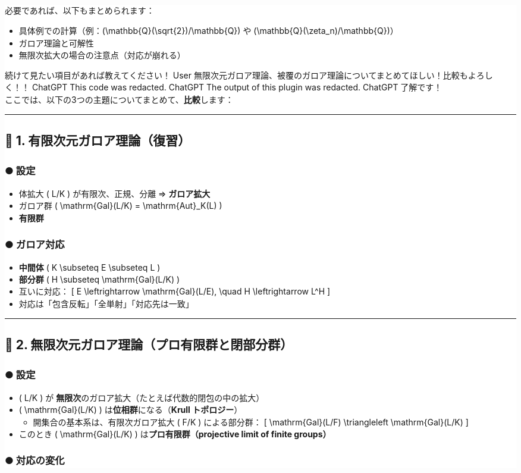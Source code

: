 
必要であれば、以下もまとめられます：

- 具体例での計算（例：\(\mathbb{Q}(\sqrt{2})/\mathbb{Q}\) や \(\mathbb{Q}(\zeta_n)/\mathbb{Q}\)）
- ガロア理論と可解性
- 無限次拡大の場合の注意点（対応が崩れる）

続けて見たい項目があれば教えてください！
User
無限次元ガロア理論、被覆のガロア理論についてまとめてほしい！比較もよろしく！！
ChatGPT
This code was redacted.
ChatGPT
The output of this plugin was redacted.
ChatGPT
了解です！  
ここでは、以下の3つの主題についてまとめて、**比較**します：

---

## 📘 1. 有限次元ガロア理論（復習）

### ● 設定

- 体拡大 \( L/K \) が有限次、正規、分離 ⇒ **ガロア拡大**
- ガロア群 \( \mathrm{Gal}(L/K) = \mathrm{Aut}_K(L) \)
- **有限群**

### ● ガロア対応

- **中間体** \( K \subseteq E \subseteq L \)
- **部分群** \( H \subseteq \mathrm{Gal}(L/K) \)
- 互いに対応：
  \[
  E \leftrightarrow \mathrm{Gal}(L/E), \quad H \leftrightarrow L^H
  \]
- 対応は「包含反転」「全単射」「対応先は一致」

---

## 📗 2. 無限次元ガロア理論（プロ有限群と閉部分群）

### ● 設定

- \( L/K \) が **無限次**のガロア拡大（たとえば代数的閉包の中の拡大）
- \( \mathrm{Gal}(L/K) \) は**位相群**になる（**Krull トポロジー**）
  - 開集合の基本系は、有限次ガロア拡大 \( F/K \) による部分群：
    \[
    \mathrm{Gal}(L/F) \triangleleft \mathrm{Gal}(L/K)
    \]
- このとき \( \mathrm{Gal}(L/K) \) は**プロ有限群（projective limit of finite groups）**

### ● 対応の変化
